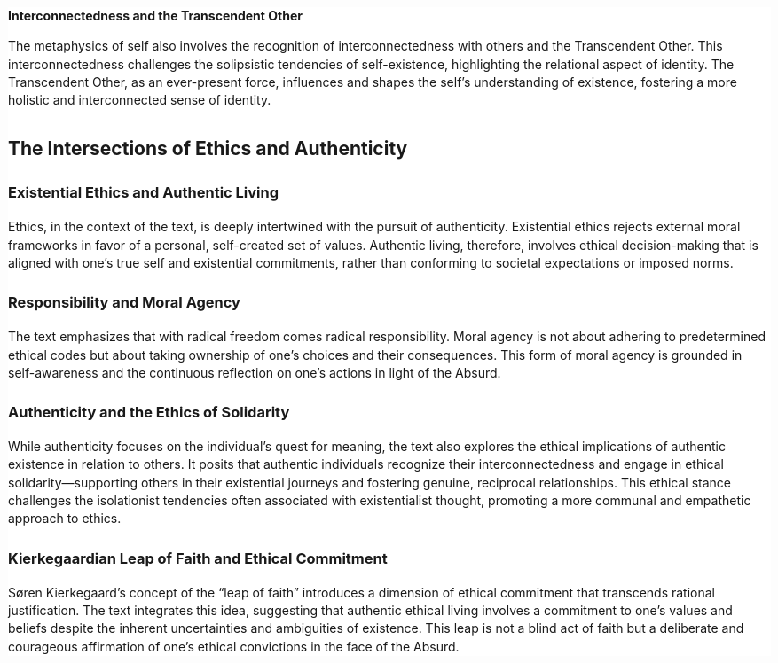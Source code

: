   

  

**Interconnectedness and the Transcendent Other**  

  

The metaphysics of self also involves the recognition of interconnectedness with others and the Transcendent Other. This interconnectedness challenges the solipsistic tendencies of self-existence, highlighting the relational aspect of identity. The Transcendent Other, as an ever-present force, influences and shapes the self’s understanding of existence, fostering a more holistic and interconnected sense of identity.

  

  

## **The Intersections of Ethics and Authenticity**

  

### **Existential Ethics and Authentic Living**

  

Ethics, in the context of the text, is deeply intertwined with the pursuit of authenticity. Existential ethics rejects external moral frameworks in favor of a personal, self-created set of values. Authentic living, therefore, involves ethical decision-making that is aligned with one’s true self and existential commitments, rather than conforming to societal expectations or imposed norms.

  

### **Responsibility and Moral Agency**

  

The text emphasizes that with radical freedom comes radical responsibility. Moral agency is not about adhering to predetermined ethical codes but about taking ownership of one’s choices and their consequences. This form of moral agency is grounded in self-awareness and the continuous reflection on one’s actions in light of the Absurd.

  

### **Authenticity and the Ethics of Solidarity**

  

While authenticity focuses on the individual’s quest for meaning, the text also explores the ethical implications of authentic existence in relation to others. It posits that authentic individuals recognize their interconnectedness and engage in ethical solidarity—supporting others in their existential journeys and fostering genuine, reciprocal relationships. This ethical stance challenges the isolationist tendencies often associated with existentialist thought, promoting a more communal and empathetic approach to ethics.

  

### **Kierkegaardian Leap of Faith and Ethical Commitment**

  

Søren Kierkegaard’s concept of the “leap of faith” introduces a dimension of ethical commitment that transcends rational justification. The text integrates this idea, suggesting that authentic ethical living involves a commitment to one’s values and beliefs despite the inherent uncertainties and ambiguities of existence. This leap is not a blind act of faith but a deliberate and courageous affirmation of one’s ethical convictions in the face of the Absurd.
